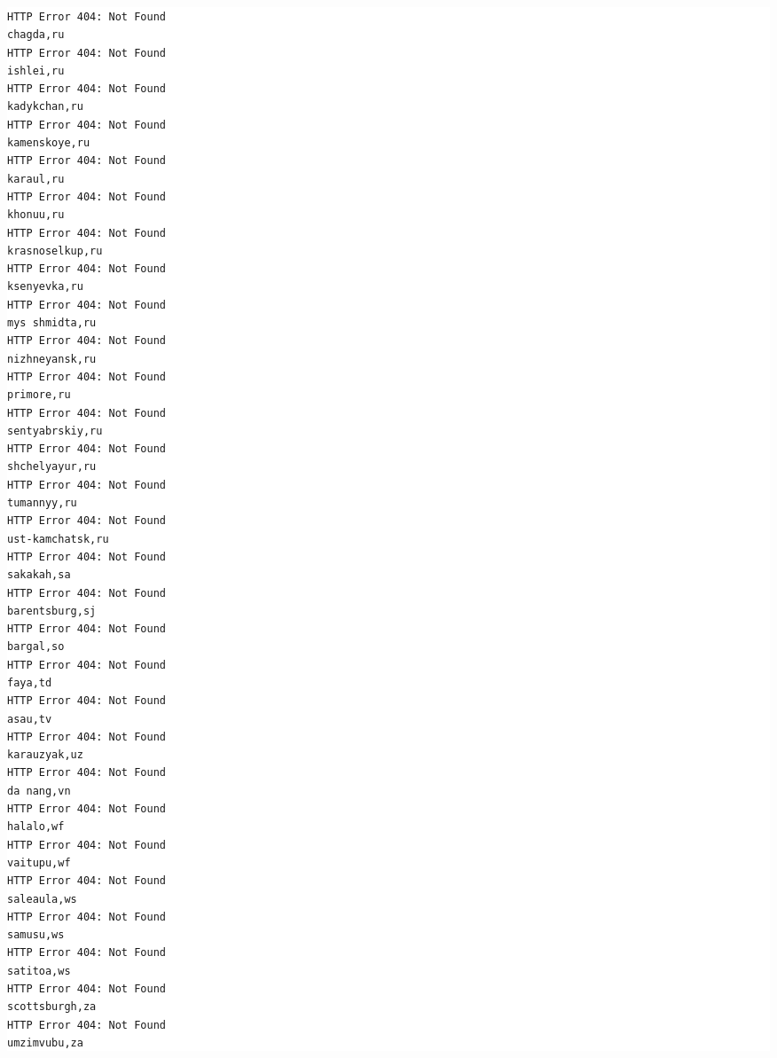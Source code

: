     HTTP Error 404: Not Found
    chagda,ru
    HTTP Error 404: Not Found
    ishlei,ru
    HTTP Error 404: Not Found
    kadykchan,ru
    HTTP Error 404: Not Found
    kamenskoye,ru
    HTTP Error 404: Not Found
    karaul,ru
    HTTP Error 404: Not Found
    khonuu,ru
    HTTP Error 404: Not Found
    krasnoselkup,ru
    HTTP Error 404: Not Found
    ksenyevka,ru
    HTTP Error 404: Not Found
    mys shmidta,ru
    HTTP Error 404: Not Found
    nizhneyansk,ru
    HTTP Error 404: Not Found
    primore,ru
    HTTP Error 404: Not Found
    sentyabrskiy,ru
    HTTP Error 404: Not Found
    shchelyayur,ru
    HTTP Error 404: Not Found
    tumannyy,ru
    HTTP Error 404: Not Found
    ust-kamchatsk,ru
    HTTP Error 404: Not Found
    sakakah,sa
    HTTP Error 404: Not Found
    barentsburg,sj
    HTTP Error 404: Not Found
    bargal,so
    HTTP Error 404: Not Found
    faya,td
    HTTP Error 404: Not Found
    asau,tv
    HTTP Error 404: Not Found
    karauzyak,uz
    HTTP Error 404: Not Found
    da nang,vn
    HTTP Error 404: Not Found
    halalo,wf
    HTTP Error 404: Not Found
    vaitupu,wf
    HTTP Error 404: Not Found
    saleaula,ws
    HTTP Error 404: Not Found
    samusu,ws
    HTTP Error 404: Not Found
    satitoa,ws
    HTTP Error 404: Not Found
    scottsburgh,za
    HTTP Error 404: Not Found
    umzimvubu,za
    